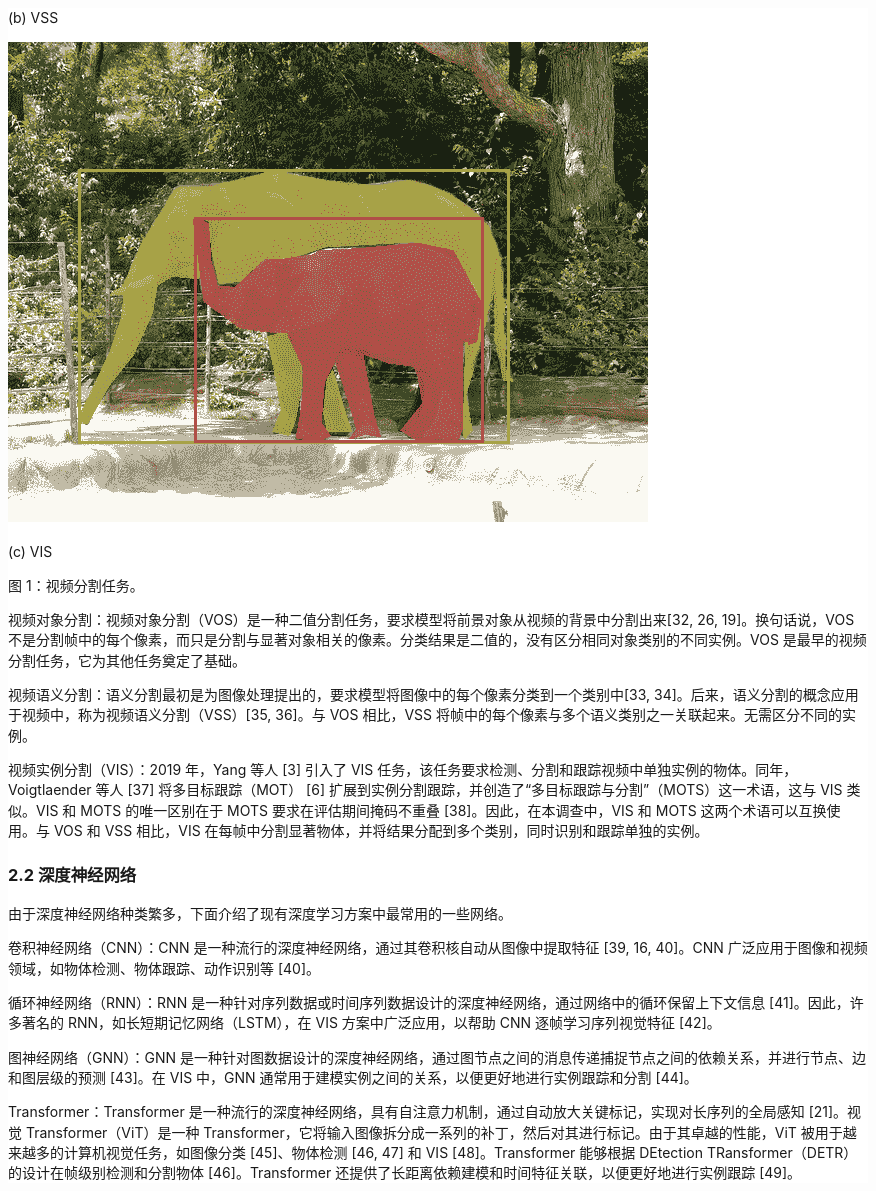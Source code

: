 (b) VSS

![参见标题](img/6685e7ff0bef3c1231c4f8dee1d4040a.png)

(c) VIS

图 1：视频分割任务。

视频对象分割：视频对象分割（VOS）是一种二值分割任务，要求模型将前景对象从视频的背景中分割出来[32, 26, 19]。换句话说，VOS 不是分割帧中的每个像素，而只是分割与显著对象相关的像素。分类结果是二值的，没有区分相同对象类别的不同实例。VOS 是最早的视频分割任务，它为其他任务奠定了基础。

视频语义分割：语义分割最初是为图像处理提出的，要求模型将图像中的每个像素分类到一个类别中[33, 34]。后来，语义分割的概念应用于视频中，称为视频语义分割（VSS）[35, 36]。与 VOS 相比，VSS 将帧中的每个像素与多个语义类别之一关联起来。无需区分不同的实例。

视频实例分割（VIS）：2019 年，Yang 等人 [3] 引入了 VIS 任务，该任务要求检测、分割和跟踪视频中单独实例的物体。同年，Voigtlaender 等人 [37] 将多目标跟踪（MOT） [6] 扩展到实例分割跟踪，并创造了“多目标跟踪与分割”（MOTS）这一术语，这与 VIS 类似。VIS 和 MOTS 的唯一区别在于 MOTS 要求在评估期间掩码不重叠 [38]。因此，在本调查中，VIS 和 MOTS 这两个术语可以互换使用。与 VOS 和 VSS 相比，VIS 在每帧中分割显著物体，并将结果分配到多个类别，同时识别和跟踪单独的实例。

### 2.2 深度神经网络

由于深度神经网络种类繁多，下面介绍了现有深度学习方案中最常用的一些网络。

卷积神经网络（CNN）：CNN 是一种流行的深度神经网络，通过其卷积核自动从图像中提取特征 [39, 16, 40]。CNN 广泛应用于图像和视频领域，如物体检测、物体跟踪、动作识别等 [40]。

循环神经网络（RNN）：RNN 是一种针对序列数据或时间序列数据设计的深度神经网络，通过网络中的循环保留上下文信息 [41]。因此，许多著名的 RNN，如长短期记忆网络（LSTM），在 VIS 方案中广泛应用，以帮助 CNN 逐帧学习序列视觉特征 [42]。

图神经网络（GNN）：GNN 是一种针对图数据设计的深度神经网络，通过图节点之间的消息传递捕捉节点之间的依赖关系，并进行节点、边和图层级的预测 [43]。在 VIS 中，GNN 通常用于建模实例之间的关系，以便更好地进行实例跟踪和分割 [44]。

Transformer：Transformer 是一种流行的深度神经网络，具有自注意力机制，通过自动放大关键标记，实现对长序列的全局感知 [21]。视觉 Transformer（ViT）是一种 Transformer，它将输入图像拆分成一系列的补丁，然后对其进行标记。由于其卓越的性能，ViT 被用于越来越多的计算机视觉任务，如图像分类 [45]、物体检测 [46, 47] 和 VIS [48]。Transformer 能够根据 DEtection TRansformer（DETR）的设计在帧级别检测和分割物体 [46]。Transformer 还提供了长距离依赖建模和时间特征关联，以便更好地进行实例跟踪 [49]。
